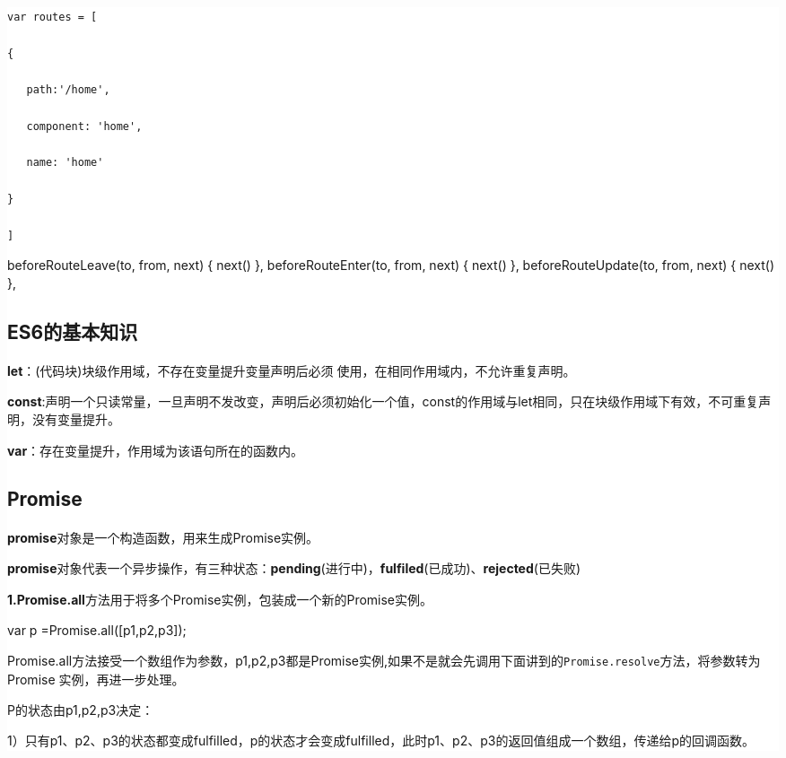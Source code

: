 

```
var routes = [

{

​	path:'/home',

​	component: 'home',

​	name: 'home'

}

]
```

beforeRouteLeave(to, from, next) {
    next()
},
beforeRouteEnter(to, from, next) {
    next()
},
beforeRouteUpdate(to, from, next) {
    next()
},

## ES6的基本知识

​	**let**：(代码块)块级作用域，不存在变量提升变量声明后必须 使用，在相同作用域内，不允许重复声明。

**const**:声明一个只读常量，一旦声明不发改变，声明后必须初始化一个值，const的作用域与let相同，只在块级作用域下有效，不可重复声明，没有变量提升。

**var**：存在变量提升，作用域为该语句所在的函数内。





## Promise

**promise**对象是一个构造函数，用来生成Promise实例。

**promise**对象代表一个异步操作，有三种状态：**pending**(进行中)，**fulfiled**(已成功)、**rejected**(已失败)



**1.Promise.all**方法用于将多个Promise实例，包装成一个新的Promise实例。

var p =Promise.all([p1,p2,p3]);

Promise.all方法接受一个数组作为参数，p1,p2,p3都是Promise实例,如果不是就会先调用下面讲到的`Promise.resolve`方法，将参数转为 Promise 实例，再进一步处理。

P的状态由p1,p2,p3决定：

​	1）只有p1、p2、p3的状态都变成fulfilled，p的状态才会变成fulfilled，此时p1、p2、p3的返回值组成一个数组，传递给p的回调函数。
